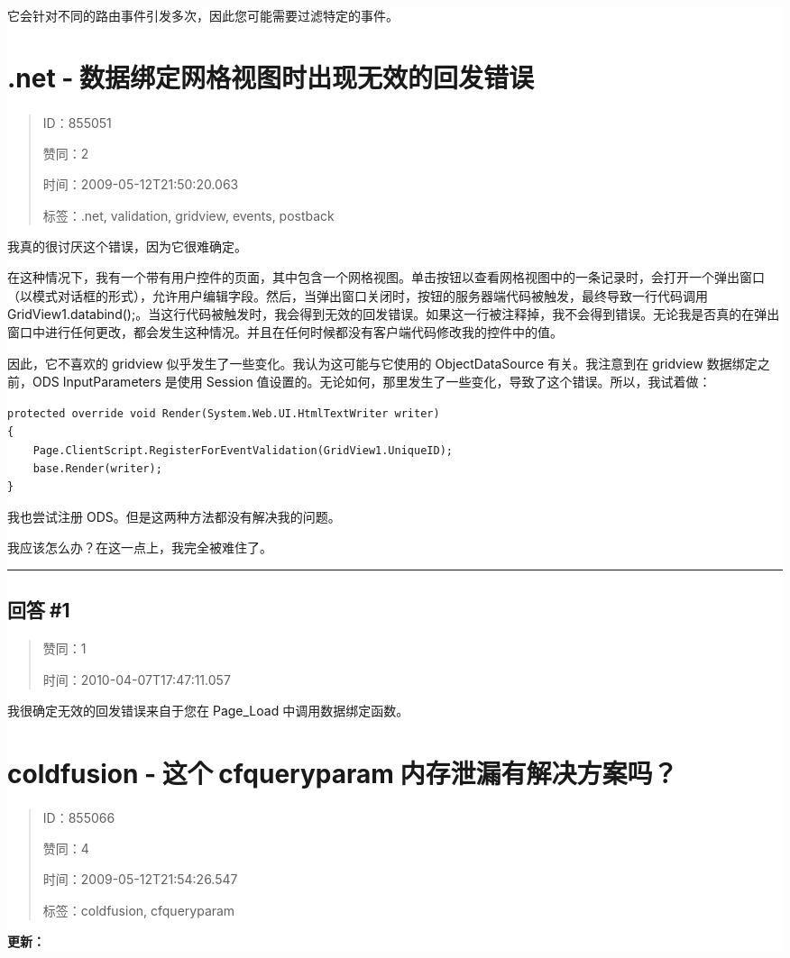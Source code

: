 它会针对不同的路由事件引发多次，因此您可能需要过滤特定的事件。

# .net - 数据绑定网格视图时出现无效的回发错误

> ID：855051
> 
> 赞同：2
> 
> 时间：2009-05-12T21:50:20.063
> 
> 标签：.net, validation, gridview, events, postback

我真的很讨厌这个错误，因为它很难确定。

在这种情况下，我有一个带有用户控件的页面，其中包含一个网格视图。单击按钮以查看网格视图中的一条记录时，会打开一个弹出窗口（以模式对话框的形式），允许用户编辑字段。然后，当弹出窗口关闭时，按钮的服务器端代码被触发，最终导致一行代码调用 GridView1.databind();。当这行代码被触发时，我会得到无效的回发错误。如果这一行被注释掉，我不会得到错误。无论我是否真的在弹出窗口中进行任何更改，都会发生这种情况。并且在任何时候都没有客户端代码修改我的控件中的值。

因此，它不喜欢的 gridview 似乎发生了一些变化。我认为这可能与它使用的 ObjectDataSource 有关。我注意到在 gridview 数据绑定之前，ODS InputParameters 是使用 Session 值设置的。无论如何，那里发生了一些变化，导致了这个错误。所以，我试着做：

```
protected override void Render(System.Web.UI.HtmlTextWriter writer)
{
    Page.ClientScript.RegisterForEventValidation(GridView1.UniqueID);
    base.Render(writer);
} 
```

我也尝试注册 ODS。但是这两种方法都没有解决我的问题。

我应该怎么办？在这一点上，我完全被难住了。

* * *

## 回答 #1

> 赞同：1
> 
> 时间：2010-04-07T17:47:11.057

我很确定无效的回发错误来自于您在 Page_Load 中调用数据绑定函数。

# coldfusion - 这个 cfqueryparam 内存泄漏有解决方案吗？

> ID：855066
> 
> 赞同：4
> 
> 时间：2009-05-12T21:54:26.547
> 
> 标签：coldfusion, cfqueryparam

**更新：**

